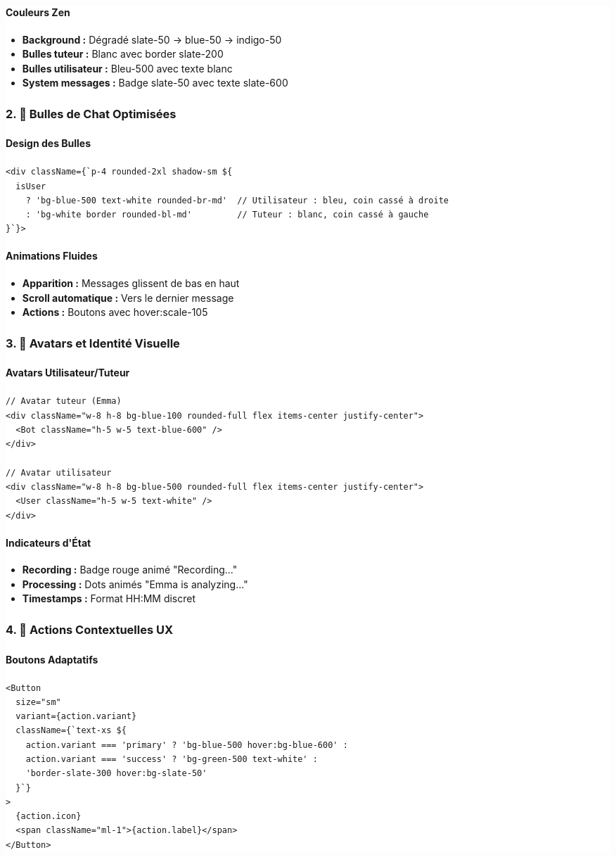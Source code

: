 #### Couleurs Zen
- **Background :** Dégradé slate-50 → blue-50 → indigo-50
- **Bulles tuteur :** Blanc avec border slate-200
- **Bulles utilisateur :** Bleu-500 avec texte blanc
- **System messages :** Badge slate-50 avec texte slate-600

### 2. 💭 Bulles de Chat Optimisées

#### Design des Bulles
```tsx
<div className={`p-4 rounded-2xl shadow-sm ${
  isUser
    ? 'bg-blue-500 text-white rounded-br-md'  // Utilisateur : bleu, coin cassé à droite
    : 'bg-white border rounded-bl-md'         // Tuteur : blanc, coin cassé à gauche
}`}>
```

#### Animations Fluides
- **Apparition :** Messages glissent de bas en haut
- **Scroll automatique :** Vers le dernier message
- **Actions :** Boutons avec hover:scale-105

### 3. 👤 Avatars et Identité Visuelle

#### Avatars Utilisateur/Tuteur
```tsx
// Avatar tuteur (Emma)
<div className="w-8 h-8 bg-blue-100 rounded-full flex items-center justify-center">
  <Bot className="h-5 w-5 text-blue-600" />
</div>

// Avatar utilisateur  
<div className="w-8 h-8 bg-blue-500 rounded-full flex items-center justify-center">
  <User className="h-5 w-5 text-white" />
</div>
```

#### Indicateurs d'État
- **Recording :** Badge rouge animé "Recording..."
- **Processing :** Dots animés "Emma is analyzing..."
- **Timestamps :** Format HH:MM discret

### 4. 🎯 Actions Contextuelles UX

#### Boutons Adaptatifs
```tsx
<Button
  size="sm"
  variant={action.variant}
  className={`text-xs ${
    action.variant === 'primary' ? 'bg-blue-500 hover:bg-blue-600' :
    action.variant === 'success' ? 'bg-green-500 text-white' :
    'border-slate-300 hover:bg-slate-50'
  }`}
>
  {action.icon}
  <span className="ml-1">{action.label}</span>
</Button>
```
